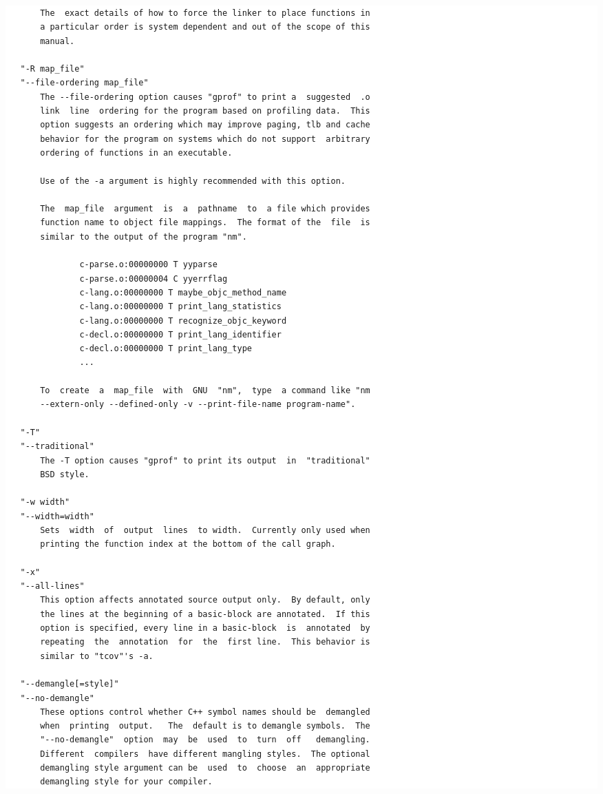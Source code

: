            The  exact details of how to force the linker to place functions in
           a particular order is system dependent and out of the scope of this
           manual.

       "-R map_file"
       "--file-ordering map_file"
           The --file-ordering option causes "gprof" to print a  suggested  .o
           link  line  ordering for the program based on profiling data.  This
           option suggests an ordering which may improve paging, tlb and cache
           behavior for the program on systems which do not support  arbitrary
           ordering of functions in an executable.

           Use of the -a argument is highly recommended with this option.

           The  map_file  argument  is  a  pathname  to  a file which provides
           function name to object file mappings.  The format of the  file  is
           similar to the output of the program "nm".

                   c-parse.o:00000000 T yyparse
                   c-parse.o:00000004 C yyerrflag
                   c-lang.o:00000000 T maybe_objc_method_name
                   c-lang.o:00000000 T print_lang_statistics
                   c-lang.o:00000000 T recognize_objc_keyword
                   c-decl.o:00000000 T print_lang_identifier
                   c-decl.o:00000000 T print_lang_type
                   ...

           To  create  a  map_file  with  GNU  "nm",  type  a command like "nm
           --extern-only --defined-only -v --print-file-name program-name".

       "-T"
       "--traditional"
           The -T option causes "gprof" to print its output  in  "traditional"
           BSD style.

       "-w width"
       "--width=width"
           Sets  width  of  output  lines  to width.  Currently only used when
           printing the function index at the bottom of the call graph.

       "-x"
       "--all-lines"
           This option affects annotated source output only.  By default, only
           the lines at the beginning of a basic-block are annotated.  If this
           option is specified, every line in a basic-block  is  annotated  by
           repeating  the  annotation  for  the  first line.  This behavior is
           similar to "tcov"'s -a.

       "--demangle[=style]"
       "--no-demangle"
           These options control whether C++ symbol names should be  demangled
           when  printing  output.   The  default is to demangle symbols.  The
           "--no-demangle"  option  may  be  used  to  turn  off   demangling.
           Different  compilers  have different mangling styles.  The optional
           demangling style argument can be  used  to  choose  an  appropriate
           demangling style for your compiler.
